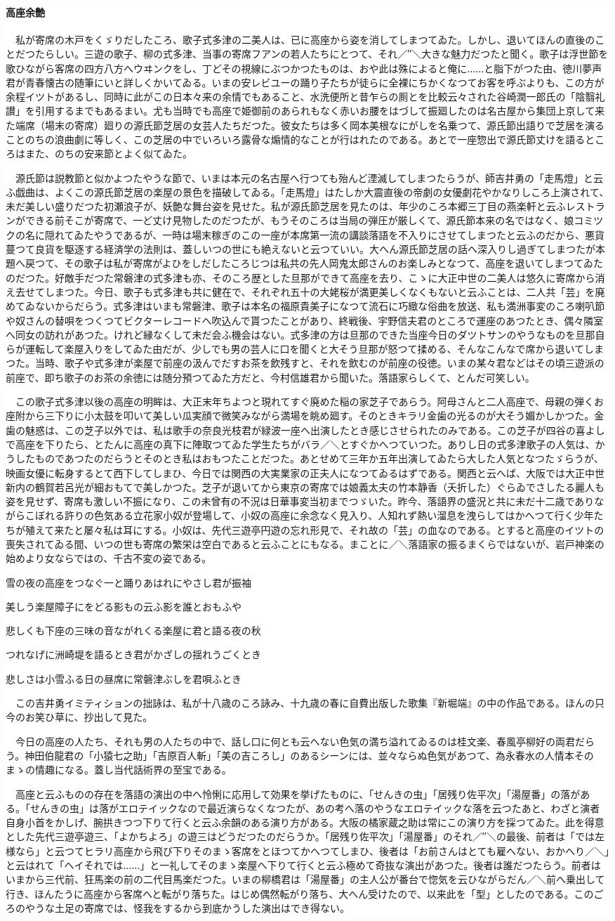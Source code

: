 

#### 高座余艶




　私が寄席の木戸をくゞりだしたころ、歌子式多津の二美人は、已に高座から姿を消してしまつてゐた。しかし、退いてほんの直後のことだつたらしい。三遊の歌子、柳の式多津、当事の寄席フアンの若人たちにとつて、それ／″＼大きな魅力だつたと聞く。歌子は浮世節を歌ひながら客席の四方八方へウヰンクをし、丁どその視線にぶつかつたものは、おや此は殊によると俺に……と脂下がつた由、徳川夢声君が青春懐古の随筆にいと詳しくかいてゐる。いまの安レビユーの踊り子たちが徒らに全裸にちかくなつてお客を呼ぶよりも、この方が余程イツトがあるし、同時に此がこの日本々来の余情でもあること、水洗便所と昔乍らの厠とを比較云々された谷崎潤一郎氏の「陰翳礼讃」を引用するまでもあるまい。尤も当時でも高座で姫御前のあられもなく赤いお腰をはづして振廻したのは名古屋から集団上京して来た端席（場末の寄席）廻りの源氏節芝居の女芸人たちだつた。彼女たちは多く岡本美根なにがしを名乗つて、源氏節出語りで芝居を演ることのちの浪曲劇に等しく、この芝居の中でいろいろ露骨な煽情的なことが行はれたのである。あとで一座惣出で源氏節丈けを語るところはまた、のちの安来節とよく似てゐた。

　源氏節は説教節と似かよつたやうな節で、いまは本元の名古屋へ行つても殆んど湮滅してしまつたらうが、師吉井勇の「走馬燈」と云ふ戯曲は、よくこの源氏節芝居の楽屋の景色を描破してゐる。「走馬燈」はたしか大震直後の帝劇の女優劇花やかなりしころ上演されて、未だ美しい盛りだつた初瀬浪子が、妖艶な舞台姿を見せた。私が源氏節芝居を見たのは、年少のころ本郷三丁目の燕楽軒と云ふレストランができる前そこが寄席で、一ど丈け見物したのだつたが、もうそのころは当局の弾圧が厳しくて、源氏節本来の名ではなく、娘コミツクの名に隠れてゐたやうであるが、一時は場末稼ぎのこの一座が本席第一流の講談落語を不入りにさせてしまつたと云ふのだから、悪貨蔓つて良貨を駆逐する経済学の法則は、蓋しいつの世にも絶えないと云つていい。大へん源氏節芝居の話へ深入りし過ぎてしまつたが本題へ戻つて、その歌子は私が寄席がよひをしだしたころじつは私共の先人岡鬼太郎さんのお楽しみとなつて、高座を退いてしまつてゐたのだつた。好敵手だつた常磐津の式多津も亦、そのころ歴とした旦那ができて高座を去り、こゝに大正中世の二美人は悠久に寄席から消え去せてしまつた。今日、歌子も式多津も共に健在で、それぞれ五十の大姥桜が満更美しくなくもないと云ふことは、二人共「芸」を廃めてゐないからだらう。式多津はいまも常磐津、歌子は本名の福原貴美子になつて流石に巧緻な俗曲を放送、私も満洲事変のころ喇叭節や奴さんの替唄をつくつてビクターレコードへ吹込んで貰つたことがあり、終戦後、宇野信夫君のところで運座のあつたとき、偶々隣室へ同女の訪れがあつた。けれど縁なくして未だ会ふ機会はない。式多津の方は旦那のできた当座今日のダツトサンのやうなものを旦那自らが運転して楽屋入りをしてゐた由だが、少しでも男の芸人に口を聞くと大そう旦那が怒つて揉める、そんなこんなで席から退いてしまつた。当時、歌子や式多津が楽屋で前座の汲んでだすお茶を飲残すと、それを飲むのが前座の役徳。いまの某々君などはその頃三遊派の前座で、即ち歌子のお茶の余徳には随分預つてゐた方だと、今村信雄君から聞いた。落語家らしくて、とんだ可笑しい。

　この歌子式多津以後の高座の明眸は、大正末年ちよつと現れてすぐ廃めた稲の家芝子であらう。阿母さんと二人高座で、母親の弾くお座附から三下りに小太鼓を叩いて美しい瓜実顔で微笑みながら満場を眺め廻す。そのときキラリ金歯の光るのが大そう媚かしかつた。金歯の魅惑は、この芝子以外では、私は歌手の奈良光枝君が緑波一座へ出演したとき感じさせられたのみである。この芝子が四谷の喜よしで高座を下りたら、とたんに高座の真下に陣取つてゐた学生たちがバラ／＼とすぐかへつていつた。ありし日の式多津歌子の人気は、かうしたものであつたのだらうとそのとき私はおもつたことだつた。あとせめて三年か五年出演してゐたら大した人気となつたゞらうが、映画女優に転身するとて西下してしまひ、今日では関西の大実業家の正夫人になつてゐるはずである。関西と云へば、大阪では大正中世新内の鶴賀若呂光が細おもてで美しかつた。芝子が退いてから東京の寄席では娘義太夫の竹本静香（夭折した）ぐらゐでさしたる麗人も姿を見せず、寄席も激しい不振になり、この未曾有の不況は日華事変当初までつゞいた。昨今、落語界の盛況と共に未だ十二歳でありながらこぼれる許りの色気ある立花家小奴が登場して、小奴の高座に余念なく見入り、人知れず熱い溜息を洩らしてはかへつて行く少年たちが殖えて来たと屡々私は耳にする。小奴は、先代三遊亭円遊の忘れ形見で、それ故の「芸」の血なのである。とすると高座のイツトの喪失されてゐる間、いつの世も寄席の繁栄は空白であると云ふことにもなる。まことに／＼落語家の振るまくらではないが、岩戸神楽の始めより女ならではの、千古不変の姿である。


雪の夜の高座をつなぐ一と踊りあはれにやさし君が振袖

美しう楽屋障子にをどる影もの云ふ影を誰とおもふや

悲しくも下座の三味の音ながれくる楽屋に君と語る夜の秋

つれなげに洲崎堤を語るとき君がかざしの揺れうごくとき

悲しさは小雪ふる日の昼席に常磐津ぶしを君唄ふとき



　この吉井勇イミティションの拙詠は、私が十八歳のころ詠み、十九歳の春に自費出版した歌集『新堀端』の中の作品である。ほんの只今のお笑ひ草に、抄出して見た。

　今日の高座の人たち、それも男の人たちの中で、話し口に何とも云へない色気の満ち溢れてゐるのは桂文楽、春風亭柳好の両君だらう。神田伯龍君の「小猿七之助」「吉原百人斬」「美の吉ころし」のあるシーンには、並々ならぬ色気があつて、為永春水の人情本そのまゝの情趣になる。蓋し当代話術界の至宝である。



　高座と云ふものの存在を落語の演出の中へ怜悧に応用して効果を挙げたものに、「せんきの虫」「居残り佐平次」「湯屋番」の落がある。「せんきの虫」は落がエロテイックなので最近演らなくなつたが、あの考へ落のやうなエロテイックな落を云つたあと、わざと演者自身小首をかしげ、腕拱きつつ下りて行くと云ふ余韻のある演り方がある。大阪の橘家蔵之助は常にこの演り方を採つてゐた。此を得意とした先代三遊亭遊三、「よかちよろ」の遊三はどうだつたのだらうか。「居残り佐平次」「湯屋番」のそれ／″＼の最後、前者は「では左様なら」と云つてヒラリ高座から飛び下りそのまゝ客席をとほつてかへつてしまひ、後者は「お前さんはとても雇へない、おかへり／＼」と云はれて「ヘイそれでは……」と一礼してそのまゝ楽屋へ下りて行くと云ふ極めて奇抜な演出があつた。後者は誰だつたらう。前者はいまから三代前、狂馬楽の前の二代目馬楽だつた。いまの柳橋君は「湯屋番」の主人公が番台で惚気を云ひながらだん／＼前へ乗出して行き、ほんたうに高座から客席へと転がり落ちた。はじめ偶然転がり落ち、大へん受けたので、以来此を「型」としたのである。このごろのやうな土足の寄席では、怪我をするから到底かうした演出はでき得ない。

